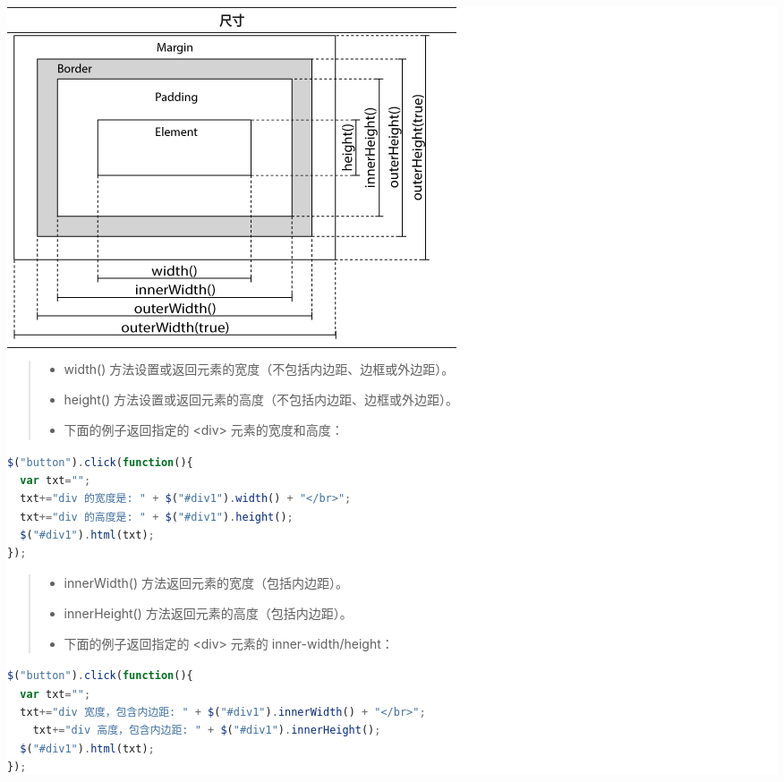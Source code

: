 |         尺寸         |
| :------------------: |
| ![1](Pictures/1.png) |



> - width() 方法设置或返回元素的宽度（不包括内边距、边框或外边距）。
>
> - height() 方法设置或返回元素的高度（不包括内边距、边框或外边距）。
>
> - 下面的例子返回指定的 &lt;div&gt; 元素的宽度和高度：
>

```javascript
$("button").click(function(){
  var txt="";
  txt+="div 的宽度是: " + $("#div1").width() + "</br>";
  txt+="div 的高度是: " + $("#div1").height();
  $("#div1").html(txt);
});
```

> - innerWidth() 方法返回元素的宽度（包括内边距）。
>
> - innerHeight() 方法返回元素的高度（包括内边距）。
>
> - 下面的例子返回指定的 &lt;div&gt; 元素的 inner-width/height：
>

```javascript
$("button").click(function(){
  var txt="";
  txt+="div 宽度，包含内边距: " + $("#div1").innerWidth() + "</br>";
    txt+="div 高度，包含内边距: " + $("#div1").innerHeight();
  $("#div1").html(txt);
});
```
